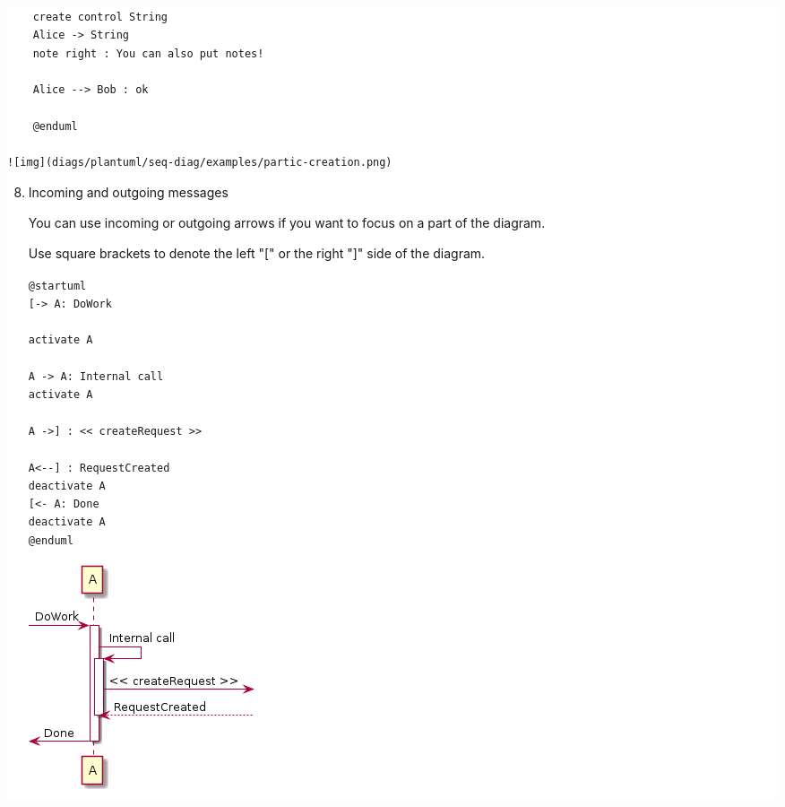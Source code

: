         create control String
        Alice -> String
        note right : You can also put notes!
        
        Alice --> Bob : ok
        
        @enduml
    
    ![img](diags/plantuml/seq-diag/examples/partic-creation.png)

8.  Incoming and outgoing messages

    You can use incoming or outgoing arrows if you want to focus on a part of the diagram.
    
    Use square brackets to denote the left "[" or the right "]" side of the
    diagram. 
    
        @startuml
        [-> A: DoWork
        
        activate A
        
        A -> A: Internal call
        activate A
        
        A ->] : << createRequest >>
        
        A<--] : RequestCreated
        deactivate A
        [<- A: Done
        deactivate A
        @enduml
    
    ![img](diags/plantuml/seq-diag/examples/in-out-msgs.png)
